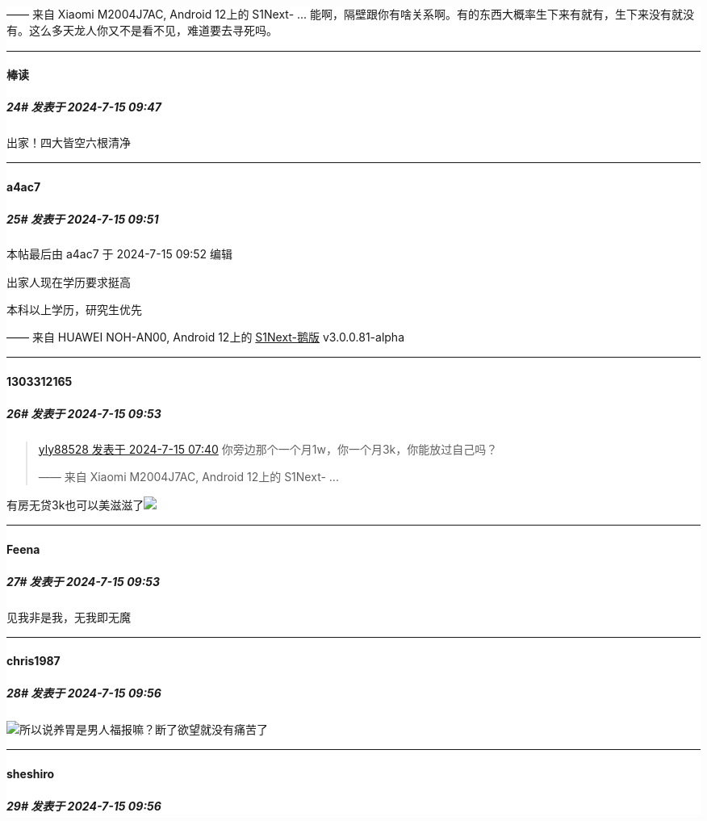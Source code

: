 —— 来自 Xiaomi M2004J7AC, Android 12上的 S1Next- ...</blockquote>
能啊，隔壁跟你有啥关系啊。有的东西大概率生下来有就有，生下来没有就没有。这么多天龙人你又不是看不见，难道要去寻死吗。

*****

####  棒读  
##### 24#       发表于 2024-7-15 09:47

出家！四大皆空六根清净

*****

####  a4ac7  
##### 25#       发表于 2024-7-15 09:51

 本帖最后由 a4ac7 于 2024-7-15 09:52 编辑 

出家人现在学历要求挺高

本科以上学历，研究生优先

—— 来自 HUAWEI NOH-AN00, Android 12上的 [S1Next-鹅版](https://github.com/ykrank/S1-Next/releases) v3.0.0.81-alpha

*****

####  1303312165  
##### 26#       发表于 2024-7-15 09:53

<blockquote><a href="httphttps://bbs.saraba1st.com/2b/forum.php?mod=redirect&amp;goto=findpost&amp;pid=65587096&amp;ptid=2191470" target="_blank">yly88528 发表于 2024-7-15 07:40</a>
你旁边那个一个月1w，你一个月3k，你能放过自己吗？

—— 来自 Xiaomi M2004J7AC, Android 12上的 S1Next- ...</blockquote>
有房无贷3k也可以美滋滋了<img src="https://static.saraba1st.com/image/smiley/face2017/042.png" referrerpolicy="no-referrer">

*****

####  Feena  
##### 27#       发表于 2024-7-15 09:53

见我非是我，无我即无魔

*****

####  chris1987  
##### 28#       发表于 2024-7-15 09:56

<img src="https://static.saraba1st.com/image/smiley/face2017/018.png" referrerpolicy="no-referrer">所以说养胃是男人福报嘛？断了欲望就没有痛苦了

*****

####  sheshiro  
##### 29#       发表于 2024-7-15 09:56
